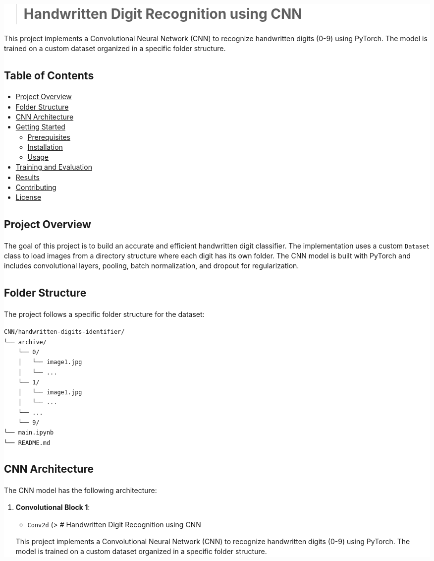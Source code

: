 > # Handwritten Digit Recognition using CNN

This project implements a Convolutional Neural Network (CNN) to recognize handwritten digits (0-9) using PyTorch. The model is trained on a custom dataset organized in a specific folder structure.

## Table of Contents
- [Project Overview](#project-overview)
- [Folder Structure](#folder-structure)
- [CNN Architecture](#cnn-architecture)
- [Getting Started](#getting-started)
  - [Prerequisites](#prerequisites)
  - [Installation](#installation)
  - [Usage](#usage)
- [Training and Evaluation](#training-and-evaluation)
- [Results](#results)
- [Contributing](#contributing)
- [License](#license)

## Project Overview

The goal of this project is to build an accurate and efficient handwritten digit classifier. The implementation uses a custom `Dataset` class to load images from a directory structure where each digit has its own folder. The CNN model is built with PyTorch and includes convolutional layers, pooling, batch normalization, and dropout for regularization.

## Folder Structure

The project follows a specific folder structure for the dataset:

```
CNN/handwritten-digits-identifier/
└── archive/
    └── 0/
    │   └── image1.jpg
    │   └── ...
    └── 1/
    │   └── image1.jpg
    │   └── ...
    └── ...
    └── 9/
└── main.ipynb
└── README.md
```

## CNN Architecture

The CNN model has the following architecture:

1.  **Convolutional Block 1**:
    -   `Conv2d` (> # Handwritten Digit Recognition using CNN
    
    This project implements a Convolutional Neural Network (CNN) to recognize handwritten digits (0-9) using PyTorch. The model is trained on a custom dataset organized in a specific folder structure.
    